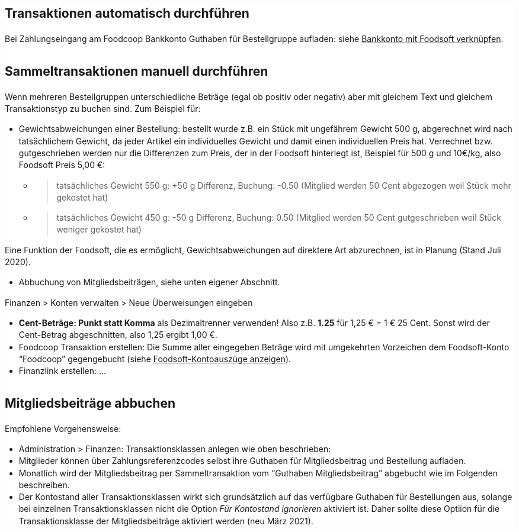 ## <span id="anchor-144"></span>Transaktionen automatisch durchführen

Bei Zahlungseingang am Foodcoop Bankkonto Guthaben für Bestellgruppe
aufladen: siehe [Bankkonto mit Foodsoft verknüpfen](#anchor-19). 

## <span id="anchor-141"></span><span id="anchor-145"></span>Sammeltransaktionen manuell durchführen

Wenn mehreren Bestellgruppen unterschiedliche Beträge (egal ob positiv
oder negativ) aber mit gleichem Text und gleichem Transaktionstyp zu
buchen sind. Zum Beispiel für:

  - Gewichtsabweichungen einer Bestellung: bestellt wurde z.B. ein Stück
    mit ungefährem Gewicht 500 g, abgerechnet wird nach tatsächlichem
    Gewicht, da jeder Artikel ein individuelles Gewicht und damit einen
    individuellen Preis hat. Verrechnet bzw. gutgeschrieben werden nur
    die Differenzen zum Preis, der in der Foodsoft hinterlegt ist,
    Beispiel für 500 g und 10€/kg, also Foodsoft Preis 5,00 €: 
    
      - > tatsächliches Gewicht 550 g: +50 g Differenz, Buchung: -0.50
        > (Mitglied werden 50 Cent abgezogen weil Stück mehr gekostet
        > hat)
    
      - > tatsächliches Gewicht 450 g: -50 g Differenz, Buchung: 0.50
        > (Mitglied werden 50 Cent gutgeschrieben weil Stück weniger
        > gekostet hat)

Eine Funktion der Foodsoft, die es ermöglicht, Gewichtsabweichungen auf
direktere Art abzurechnen, ist in Planung (Stand Juli 2020).

  - Abbuchung von Mitgliedsbeiträgen, siehe unten eigener Abschnitt.

Finanzen \> Konten verwalten \> Neue Überweisungen eingeben

  - **Cent-Beträge: Punkt statt Komma** als Dezimaltrenner verwenden\!
    Also z.B. **1.25** für 1,25 € = 1 € 25 Cent. Sonst wird der
    Cent-Betrag abgeschnitten, also 1,25 ergibt 1,00 €.
  - Foodcoop Transaktion erstellen: Die Summe aller eingegeben Beträge
    wird mit umgekehrten Vorzeichen dem Foodsoft-Konto “Foodcoop”
    gegengebucht (siehe [Foodsoft-Kontoauszüge anzeigen](#anchor-139)). 
  - Finanzlink erstellen: ...

## <span id="anchor-146"></span><span id="anchor-147"></span>Mitgliedsbeiträge abbuchen

Empfohlene Vorgehensweise:

  - Administration \> Finanzen: Transaktionsklassen anlegen wie oben
    beschrieben:
  - Mitglieder können über Zahlungsreferenzcodes selbst ihre Guthaben
    für Mitgliedsbeitrag und Bestellung aufladen. 
  - Monatlich wird der Mitgliedsbeitrag per Sammeltransaktion vom
    “Guthaben Mitgliedsbeitrag” abgebucht wie im Folgenden
    beschreiben.
  - Der Kontostand aller Transaktionsklassen wirkt sich grundsätzlich
    auf das verfügbare Guthaben für Bestellungen aus, solange bei
    einzelnen Transaktionsklassen nicht die Option *Für Kontostand
    ignorieren* aktiviert ist. Daher sollte diese Optiion für die
    Transaktionsklasse der Mitgliedsbeiträge aktiviert werden (neu März
    2021). 
